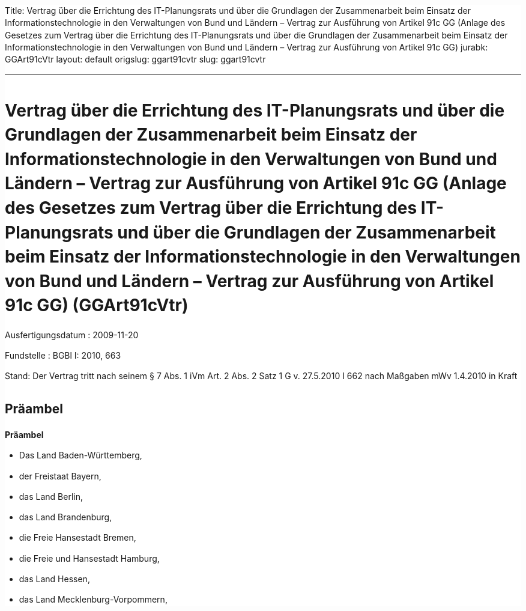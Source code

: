Title: Vertrag über die Errichtung des IT-Planungsrats und über die Grundlagen der
  Zusammenarbeit beim Einsatz der Informationstechnologie in den Verwaltungen von
  Bund und Ländern – Vertrag zur Ausführung von Artikel 91c GG (Anlage des Gesetzes
  zum Vertrag über die Errichtung des IT-Planungsrats und über die Grundlagen der
  Zusammenarbeit beim Einsatz der Informationstechnologie in den Verwaltungen von
  Bund und Ländern – Vertrag zur Ausführung von Artikel 91c GG)
jurabk: GGArt91cVtr
layout: default
origslug: ggart91cvtr
slug: ggart91cvtr

---

# Vertrag über die Errichtung des IT-Planungsrats und über die Grundlagen der Zusammenarbeit beim Einsatz der Informationstechnologie in den Verwaltungen von Bund und Ländern – Vertrag zur Ausführung von Artikel 91c GG (Anlage des Gesetzes zum Vertrag über die Errichtung des IT-Planungsrats und über die Grundlagen der Zusammenarbeit beim Einsatz der Informationstechnologie in den Verwaltungen von Bund und Ländern – Vertrag zur Ausführung von Artikel 91c GG) (GGArt91cVtr)

Ausfertigungsdatum
:   2009-11-20

Fundstelle
:   BGBl I: 2010, 663

Stand: Der Vertrag tritt nach seinem § 7 Abs. 1 iVm Art. 2 Abs. 2 Satz 1 G v. 27.5.2010 I 662 nach Maßgaben mWv 1.4.2010 in Kraft

## Präambel

**Präambel**

*   Das Land Baden-Württemberg,


*   der Freistaat Bayern,


*   das Land Berlin,


*   das Land Brandenburg,


*   die Freie Hansestadt Bremen,


*   die Freie und Hansestadt Hamburg,


*   das Land Hessen,


*   das Land Mecklenburg-Vorpommern,


